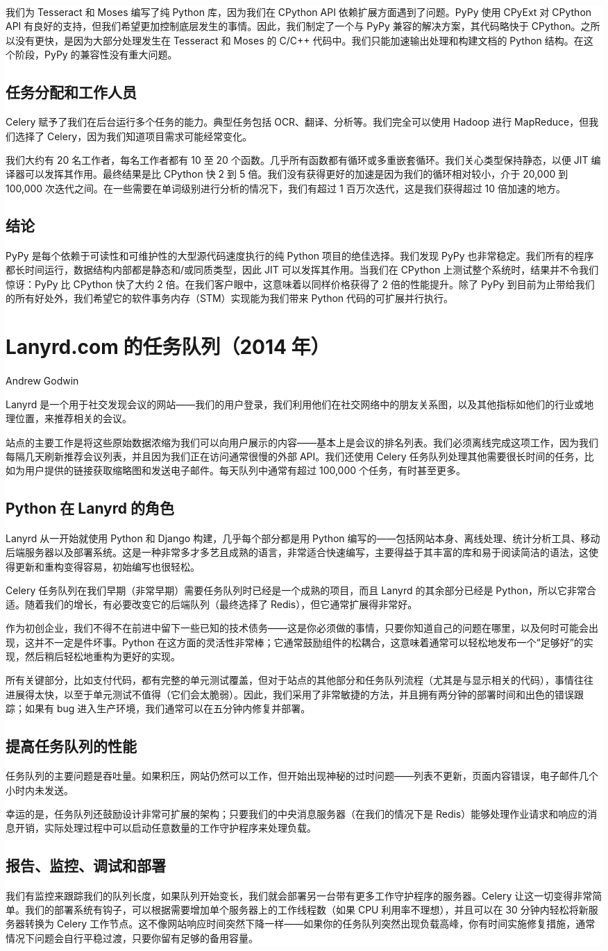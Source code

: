 我们为 Tesseract 和 Moses 编写了纯 Python 库，因为我们在 CPython API 依赖扩展方面遇到了问题。PyPy 使用 CPyExt 对 CPython API 有良好的支持，但我们希望更加控制底层发生的事情。因此，我们制定了一个与 PyPy 兼容的解决方案，其代码略快于 CPython。之所以没有更快，是因为大部分处理发生在 Tesseract 和 Moses 的 C/C++ 代码中。我们只能加速输出处理和构建文档的 Python 结构。在这个阶段，PyPy 的兼容性没有重大问题。

## 任务分配和工作人员

Celery 赋予了我们在后台运行多个任务的能力。典型任务包括 OCR、翻译、分析等。我们完全可以使用 Hadoop 进行 MapReduce，但我们选择了 Celery，因为我们知道项目需求可能经常变化。

我们大约有 20 名工作者，每名工作者都有 10 至 20 个函数。几乎所有函数都有循环或多重嵌套循环。我们关心类型保持静态，以便 JIT 编译器可以发挥其作用。最终结果是比 CPython 快 2 到 5 倍。我们没有获得更好的加速是因为我们的循环相对较小，介于 20,000 到 100,000 次迭代之间。在一些需要在单词级别进行分析的情况下，我们有超过 1 百万次迭代，这是我们获得超过 10 倍加速的地方。

## 结论

PyPy 是每个依赖于可读性和可维护性的大型源代码速度执行的纯 Python 项目的绝佳选择。我们发现 PyPy 也非常稳定。我们所有的程序都长时间运行，数据结构内部都是静态和/或同质类型，因此 JIT 可以发挥其作用。当我们在 CPython 上测试整个系统时，结果并不令我们惊讶：PyPy 比 CPython 快了大约 2 倍。在我们客户眼中，这意味着以同样价格获得了 2 倍的性能提升。除了 PyPy 到目前为止带给我们的所有好处外，我们希望它的软件事务内存（STM）实现能为我们带来 Python 代码的可扩展并行执行。

# Lanyrd.com 的任务队列（2014 年）

Andrew Godwin

Lanyrd 是一个用于社交发现会议的网站——我们的用户登录，我们利用他们在社交网络中的朋友关系图，以及其他指标如他们的行业或地理位置，来推荐相关的会议。

站点的主要工作是将这些原始数据浓缩为我们可以向用户展示的内容——基本上是会议的排名列表。我们必须离线完成这项工作，因为我们每隔几天刷新推荐会议列表，并且因为我们正在访问通常很慢的外部 API。我们还使用 Celery 任务队列处理其他需要很长时间的任务，比如为用户提供的链接获取缩略图和发送电子邮件。每天队列中通常有超过 100,000 个任务，有时甚至更多。

## Python 在 Lanyrd 的角色

Lanyrd 从一开始就使用 Python 和 Django 构建，几乎每个部分都是用 Python 编写的——包括网站本身、离线处理、统计分析工具、移动后端服务器以及部署系统。这是一种非常多才多艺且成熟的语言，非常适合快速编写，主要得益于其丰富的库和易于阅读简洁的语法，这使得更新和重构变得容易，初始编写也很轻松。

Celery 任务队列在我们早期（非常早期）需要任务队列时已经是一个成熟的项目，而且 Lanyrd 的其余部分已经是 Python，所以它非常合适。随着我们的增长，有必要改变它的后端队列（最终选择了 Redis），但它通常扩展得非常好。

作为初创企业，我们不得不在前进中留下一些已知的技术债务——这是你必须做的事情，只要你知道自己的问题在哪里，以及何时可能会出现，这并不一定是件坏事。Python 在这方面的灵活性非常棒；它通常鼓励组件的松耦合，这意味着通常可以轻松地发布一个“足够好”的实现，然后稍后轻松地重构为更好的实现。

所有关键部分，比如支付代码，都有完整的单元测试覆盖，但对于站点的其他部分和任务队列流程（尤其是与显示相关的代码），事情往往进展得太快，以至于单元测试不值得（它们会太脆弱）。因此，我们采用了非常敏捷的方法，并且拥有两分钟的部署时间和出色的错误跟踪；如果有 bug 进入生产环境，我们通常可以在五分钟内修复并部署。

## 提高任务队列的性能

任务队列的主要问题是吞吐量。如果积压，网站仍然可以工作，但开始出现神秘的过时问题——列表不更新，页面内容错误，电子邮件几个小时内未发送。

幸运的是，任务队列还鼓励设计非常可扩展的架构；只要我们的中央消息服务器（在我们的情况下是 Redis）能够处理作业请求和响应的消息开销，实际处理过程中可以启动任意数量的工作守护程序来处理负载。

## 报告、监控、调试和部署

我们有监控来跟踪我们的队列长度，如果队列开始变长，我们就会部署另一台带有更多工作守护程序的服务器。Celery 让这一切变得非常简单。我们的部署系统有钩子，可以根据需要增加单个服务器上的工作线程数（如果 CPU 利用率不理想），并且可以在 30 分钟内轻松将新服务器转换为 Celery 工作节点。这不像网站响应时间突然下降一样——如果你的任务队列突然出现负载高峰，你有时间实施修复措施，通常情况下问题会自行平稳过渡，只要你留有足够的备用容量。
